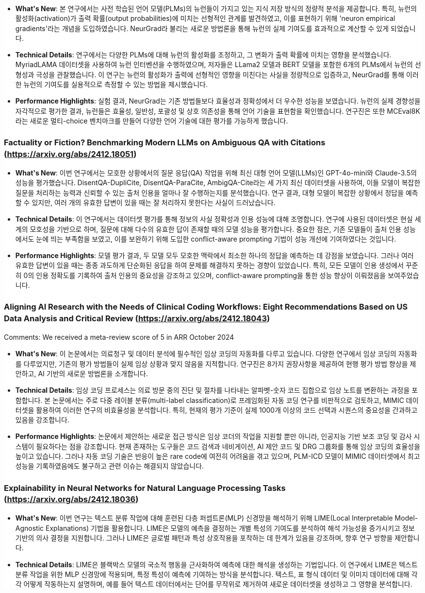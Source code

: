 - **What's New**: 본 연구에서는 사전 학습된 언어 모델(PLMs)의 뉴런들이 가지고 있는 지식 저장 방식의 정량적 분석을 제공합니다. 특히, 뉴런의 활성화(activation)가 출력 확률(output probabilities)에 미치는 선형적인 관계를 발견하였고, 이를 표현하기 위해 'neuron empirical gradients'라는 개념을 도입하였습니다. NeurGrad라 불리는 새로운 방법론을 통해 뉴런의 실제 기여도를 효과적으로 계산할 수 있게 되었습니다.

- **Technical Details**: 연구에서는 다양한 PLMs에 대해 뉴런의 활성화를 조정하고, 그 변화가 출력 확률에 미치는 영향을 분석했습니다. MyriadLAMA 데이터셋을 사용하여 뉴런 인터벤션을 수행하였으며, 저자들은 LLama2 모델과 BERT 모델을 포함한 6개의 PLMs에서 뉴런의 선형성과 극성을 관찰했습니다. 이 연구는 뉴런의 활성화가 출력에 선형적인 영향을 미친다는 사실을 정량적으로 입증하고, NeurGrad를 통해 이러한 뉴런의 기여도를 실용적으로 측정할 수 있는 방법을 제시했습니다.

- **Performance Highlights**: 실험 결과, NeurGrad는 기존 방법들보다 효율성과 정확성에서 더 우수한 성능을 보였습니다. 뉴런의 실제 경향성을 자각적으로 평가한 결과, 뉴런들은 효율성, 일반성, 포괄성 및 상호 의존성을 통해 언어 기술을 표현함을 확인했습니다. 연구진은 또한 MCEval8K라는 새로운 멀티-choice 벤치마크를 만들어 다양한 언어 기술에 대한 평가를 가능하게 했습니다.



### Factuality or Fiction? Benchmarking Modern LLMs on Ambiguous QA with Citations (https://arxiv.org/abs/2412.18051)
- **What's New**: 이번 연구에서는 모호한 상황에서의 질문 응답(QA) 작업을 위해 최신 대형 언어 모델(LLMs)인 GPT-4o-mini와 Claude-3.5의 성능을 평가했습니다. DisentQA-DupliCite, DisentQA-ParaCite, AmbigQA-Cite라는 세 가지 최신 데이터셋을 사용하여, 이들 모델이 복잡한 질문을 처리하는 능력과 신뢰할 수 있는 출처 인용을 얼마나 잘 수행하는지를 분석했습니다. 연구 결과, 대형 모델이 복잡한 상황에서 정답을 예측할 수 있지만, 여러 개의 유효한 답변이 있을 때는 잘 처리하지 못한다는 사실이 드러났습니다.

- **Technical Details**: 이 연구에서는 데이터셋 평가를 통해 정보의 사실 정확성과 인용 성능에 대해 조명합니다. 연구에 사용된 데이터셋은 현실 세계의 모호성을 기반으로 하며, 질문에 대해 다수의 유효한 답이 존재할 때의 모델 성능을 평가합니다. 중요한 점은, 기존 모델들이 출처 인용 성능에서도 눈에 띄는 부족함을 보였고, 이를 보완하기 위해 도입한 conflict-aware prompting 기법이 성능 개선에 기여하였다는 것입니다.

- **Performance Highlights**: 모델 평가 결과, 두 모델 모두 모호한 맥락에서 최소한 하나의 정답을 예측하는 데 강점을 보였습니다. 그러나 여러 유효한 답변이 있을 때는 종종 과도하게 단순화된 응답을 하여 문제를 해결하지 못하는 경향이 있었습니다. 특히, 모든 모델이 인용 생성에서 꾸준히 0의 인용 정확도를 기록하여 출처 인용의 중요성을 강조하고 있으며, conflict-aware prompting을 통한 성능 향상이 이뤄졌음을 보여주었습니다.



### Aligning AI Research with the Needs of Clinical Coding Workflows: Eight Recommendations Based on US Data Analysis and Critical Review (https://arxiv.org/abs/2412.18043)
Comments:
          We received a meta-review score of 5 in ARR October 2024

- **What's New**: 이 논문에서는 의료청구 및 데이터 분석에 필수적인 임상 코딩의 자동화를 다루고 있습니다. 다양한 연구에서 임상 코딩의 자동화를 다루었지만, 기존의 평가 방법들이 실제 임상 상황과 맞지 않음을 지적합니다. 연구진은 8가지 권장사항을 제공하여 현행 평가 방법 향상을 제안하고, AI 기반의 새로운 방법론을 소개합니다.

- **Technical Details**: 임상 코딩 프로세스는 의료 방문 중의 진단 및 절차를 나타내는 알파벳-숫자 코드 집합으로 임상 노트를 변환하는 과정을 포함합니다. 본 논문에서는 주로 다중 레이블 분류(multi-label classification)로 프레임화된 자동 코딩 연구를 비판적으로 검토하고, MIMIC 데이터셋을 활용하여 이러한 연구의 비효율성을 분석합니다. 특히, 현재의 평가 기준이 실제 1000개 이상의 코드 선택과 시퀀스의 중요성을 간과하고 있음을 강조합니다.

- **Performance Highlights**: 논문에서 제안하는 새로운 접근 방식은 임상 코더의 작업을 지원할 뿐만 아니라, 인공지능 기반 보조 코딩 및 감사 시스템이 필요하다는 점을 강조합니다. 현재 존재하는 도구들은 코드 검색과 네비게이션, AI 제안 코드 및 DRG 그룹화를 통해 임상 코딩의 효율성을 높이고 있습니다. 그러나 자동 코딩 기술은 반응이 높은 rare code에 여전히 어려움을 겪고 있으며, PLM-ICD 모델이 MIMIC 데이터셋에서 최고 성능을 기록하였음에도 불구하고 관련 이슈는 해결되지 않았습니다.



### Explainability in Neural Networks for Natural Language Processing Tasks (https://arxiv.org/abs/2412.18036)
- **What's New**: 이번 연구는 텍스트 분류 작업에 대해 훈련된 다층 퍼셉트론(MLP) 신경망을 해석하기 위해 LIME(Local Interpretable Model-Agnostic Explanations) 기법을 활용합니다. LIME은 모델의 예측을 결정하는 개별 특성의 기여도를 분석하여 해석 가능성을 증가시키고 정보 기반의 의사 결정을 지원합니다. 그러나 LIME은 글로벌 패턴과 특성 상호작용을 포착하는 데 한계가 있음을 강조하며, 향후 연구 방향을 제안합니다.

- **Technical Details**: LIME은 블랙박스 모델의 국소적 행동을 근사화하여 예측에 대한 해석을 생성하는 기법입니다. 이 연구에서 LIME은 텍스트 분류 작업을 위한 MLP 신경망에 적용되며, 특정 특성이 예측에 기여하는 방식을 분석합니다. 텍스트, 표 형식 데이터 및 이미지 데이터에 대해 각각 어떻게 작동하는지 설명하며, 예를 들어 텍스트 데이터에서는 단어를 무작위로 제거하여 새로운 데이터셋을 생성하고 그 영향을 분석합니다.
